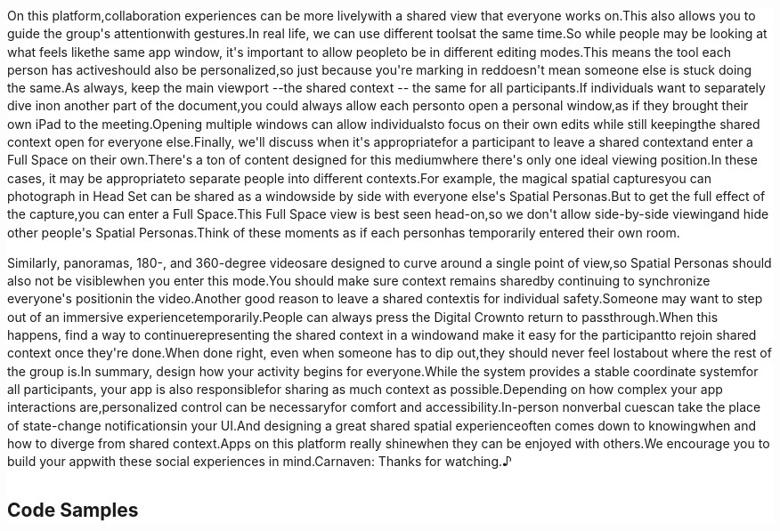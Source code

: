 On this platform,collaboration experiences can be more livelywith a shared view that everyone works on.This also allows you to guide the group's attentionwith gestures.In real life, we can use different toolsat the same time.So while people may be looking at what feels likethe same app window, it's important to allow peopleto be in different editing modes.This means the tool each person has activeshould also be personalized,so just because you're marking in reddoesn't mean someone else is stuck doing the same.As always, keep the main viewport --the shared context -- the same for all participants.If individuals want to separately dive inon another part of the document,you could always allow each personto open a personal window,as if they brought their own iPad to the meeting.Opening multiple windows can allow individualsto focus on their own edits while still keepingthe shared context open for everyone else.Finally, we'll discuss when it's appropriatefor a participant to leave a shared contextand enter a Full Space on their own.There's a ton of content designed for this mediumwhere there's only one ideal viewing position.In these cases, it may be appropriateto separate people into different contexts.For example, the magical spatial capturesyou can photograph in Head Set can be shared as a windowside by side with everyone else's Spatial Personas.But to get the full effect of the capture,you can enter a Full Space.This Full Space view is best seen head-on,so we don't allow side-by-side viewingand hide other people's Spatial Personas.Think of these moments as if each personhas temporarily entered their own room.

Similarly, panoramas, 180-, and 360-degree videosare designed to curve around a single point of view,so Spatial Personas should also not be visiblewhen you enter this mode.You should make sure context remains sharedby continuing to synchronize everyone's positionin the video.Another good reason to leave a shared contextis for individual safety.Someone may want to step out of an immersive experiencetemporarily.People can always press the Digital Crownto return to passthrough.When this happens, find a way to continuerepresenting the shared context in a windowand make it easy for the participantto rejoin shared context once they're done.When done right, even when someone has to dip out,they should never feel lostabout where the rest of the group is.In summary, design how your activity begins for everyone.While the system provides a stable coordinate systemfor all participants, your app is also responsiblefor sharing as much context as possible.Depending on how complex your app interactions are,personalized control can be necessaryfor comfort and accessibility.In-person nonverbal cuescan take the place of state-change notificationsin your UI.And designing a great shared spatial experienceoften comes down to knowingwhen and how to diverge from shared context.Apps on this platform really shinewhen they can be enjoyed with others.We encourage you to build your appwith these social experiences in mind.Carnaven: Thanks for watching.♪

## Code Samples

